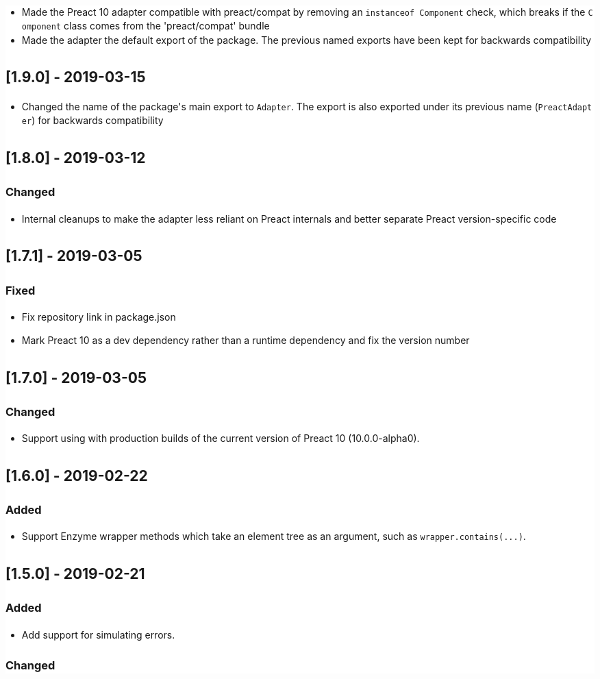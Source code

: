 - Made the Preact 10 adapter compatible with preact/compat by removing an
  `instanceof Component` check, which breaks if the `Component` class comes
  from the 'preact/compat' bundle
- Made the adapter the default export of the package. The previous named exports
  have been kept for backwards compatibility

## [1.9.0] - 2019-03-15

- Changed the name of the package's main export to `Adapter`. The export is
  also exported under its previous name (`PreactAdapter`) for backwards
  compatibility

## [1.8.0] - 2019-03-12

### Changed

- Internal cleanups to make the adapter less reliant on Preact internals and
  better separate Preact version-specific code

## [1.7.1] - 2019-03-05

### Fixed

- Fix repository link in package.json

- Mark Preact 10 as a dev dependency rather than a runtime dependency and fix
  the version number

## [1.7.0] - 2019-03-05

### Changed

- Support using with production builds of the current version of Preact 10
  (10.0.0-alpha0).

## [1.6.0] - 2019-02-22

### Added

- Support Enzyme wrapper methods which take an element tree as an argument,
  such as `wrapper.contains(...)`.

## [1.5.0] - 2019-02-21

### Added

- Add support for simulating errors.

### Changed
